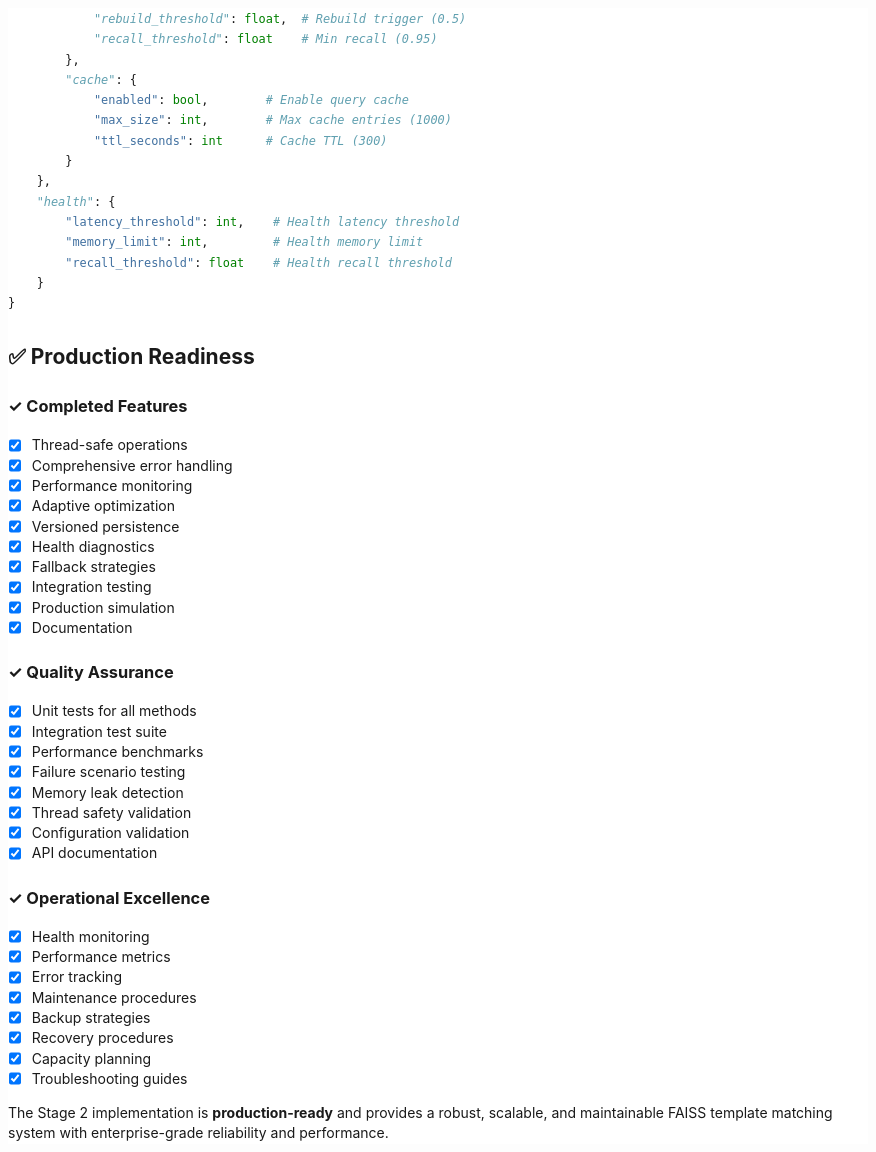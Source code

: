 ```python
            "rebuild_threshold": float,  # Rebuild trigger (0.5)
            "recall_threshold": float    # Min recall (0.95)
        },
        "cache": {
            "enabled": bool,        # Enable query cache
            "max_size": int,        # Max cache entries (1000)
            "ttl_seconds": int      # Cache TTL (300)
        }
    },
    "health": {
        "latency_threshold": int,    # Health latency threshold
        "memory_limit": int,         # Health memory limit
        "recall_threshold": float    # Health recall threshold
    }
}
```

## ✅ Production Readiness

### ✓ Completed Features
- [x] Thread-safe operations
- [x] Comprehensive error handling
- [x] Performance monitoring
- [x] Adaptive optimization
- [x] Versioned persistence
- [x] Health diagnostics
- [x] Fallback strategies
- [x] Integration testing
- [x] Production simulation
- [x] Documentation

### ✓ Quality Assurance
- [x] Unit tests for all methods
- [x] Integration test suite
- [x] Performance benchmarks
- [x] Failure scenario testing
- [x] Memory leak detection
- [x] Thread safety validation
- [x] Configuration validation
- [x] API documentation

### ✓ Operational Excellence
- [x] Health monitoring
- [x] Performance metrics
- [x] Error tracking
- [x] Maintenance procedures
- [x] Backup strategies
- [x] Recovery procedures
- [x] Capacity planning
- [x] Troubleshooting guides

The Stage 2 implementation is **production-ready** and provides a robust, scalable, and maintainable FAISS template matching system with enterprise-grade reliability and performance. 